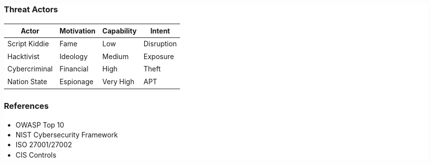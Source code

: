 ### Threat Actors
| Actor | Motivation | Capability | Intent |
|-------|------------|------------|--------|
| Script Kiddie | Fame | Low | Disruption |
| Hacktivist | Ideology | Medium | Exposure |
| Cybercriminal | Financial | High | Theft |
| Nation State | Espionage | Very High | APT |

### References
- OWASP Top 10
- NIST Cybersecurity Framework
- ISO 27001/27002
- CIS Controls